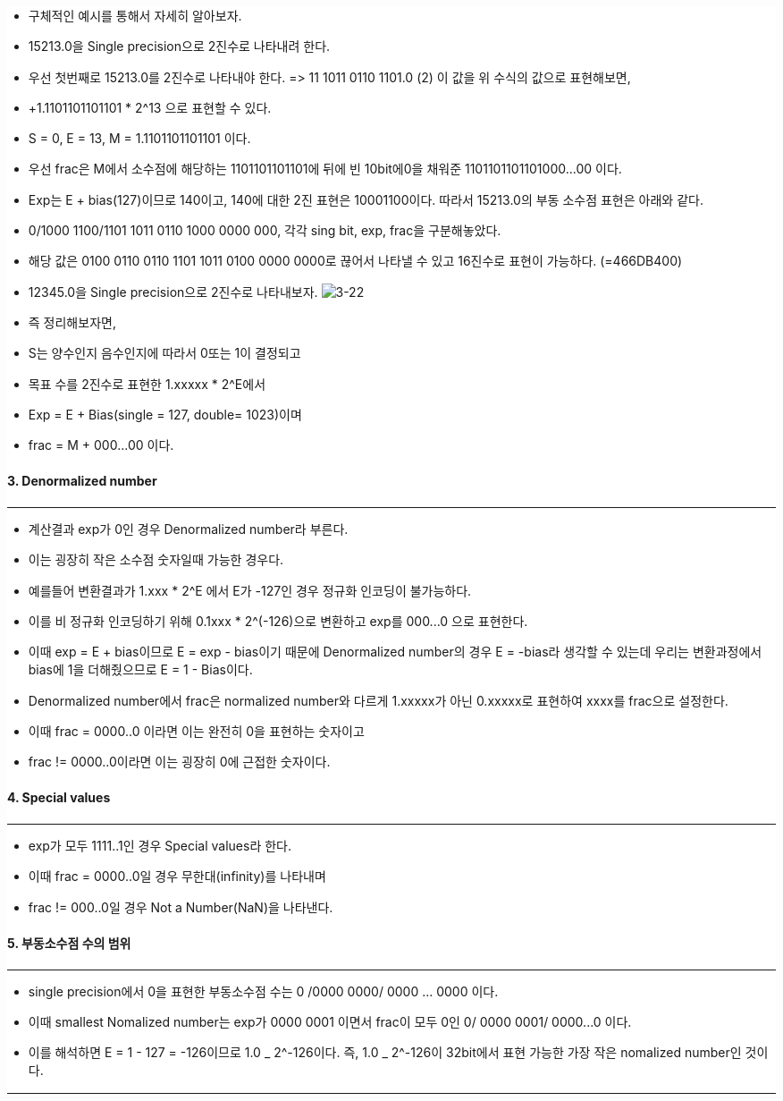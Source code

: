 - 구체적인 예시를 통해서 자세히 알아보자.

- 15213.0을 Single precision으로 2진수로 나타내려 한다.
- 우선 첫번째로 15213.0를 2진수로 나타내야 한다. => 11 1011 0110 1101.0 (2) 이 값을 위 수식의 값으로 표현해보면,
- +1.1101101101101 \* 2^13 으로 표현할 수 있다.
- S = 0, E = 13, M = 1.1101101101101 이다.
- 우선 frac은 M에서 소수점에 해당하는 1101101101101에 뒤에 빈 10bit에0을 채워준 1101101101101000...00 이다.
- Exp는 E + bias(127)이므로 140이고, 140에 대한 2진 표현은 10001100이다.
  따라서 15213.0의 부동 소수점 표현은 아래와 같다.
- 0/1000 1100/1101 1011 0110 1000 0000 000, 각각 sing bit, exp, frac을 구분해놓았다.
- 해당 값은 0100 0110 0110 1101 1011 0100 0000 0000로 끊어서 나타낼 수 있고 16진수로 표현이 가능하다. (=466DB400)

- 12345.0을 Single precision으로 2진수로 나타내보자.
  ![3-22](https://github.com/mjh851819/mjh851819.github.io/assets/70308520/331b0016-6882-4dac-93b4-e5ae430d38c4)

- 즉 정리해보자면,
- S는 양수인지 음수인지에 따라서 0또는 1이 결정되고
- 목표 수를 2진수로 표현한 1.xxxxx \* 2^E에서
- Exp = E + Bias(single = 127, double= 1023)이며
- frac = M + 000...00 이다.

#### 3. Denormalized number

---

- 계산결과 exp가 0인 경우 Denormalized number라 부른다.
- 이는 굉장히 작은 소수점 숫자일때 가능한 경우다.
- 예를들어 변환결과가 1.xxx \* 2^E 에서 E가 -127인 경우 정규화 인코딩이 불가능하다.
- 이를 비 정규화 인코딩하기 위해 0.1xxx \* 2^(-126)으로 변환하고 exp를 000...0 으로 표현한다.
- 이때 exp = E + bias이므로 E = exp - bias이기 때문에 Denormalized number의 경우 E = -bias라 생각할 수 있는데 우리는 변환과정에서 bias에 1을 더해줬으므로 E = 1 - Bias이다.
- Denormalized number에서 frac은 normalized number와 다르게 1.xxxxx가 아닌 0.xxxxx로 표현하여 xxxx를 frac으로 설정한다.

- 이때 frac = 0000..0 이라면 이는 완전히 0을 표현하는 숫자이고
- frac != 0000..0이라면 이는 굉장히 0에 근접한 숫자이다.

#### 4. Special values

---

- exp가 모두 1111..1인 경우 Special values라 한다.

- 이때 frac = 0000..0일 경우 무한대(infinity)를 나타내며
- frac != 000..0일 경우 Not a Number(NaN)을 나타낸다.

#### 5. 부동소수점 수의 범위

---

- single precision에서 0을 표현한 부동소수점 수는 0 /0000 0000/ 0000 ... 0000 이다.

- 이때 smallest Nomalized number는 exp가 0000 0001 이면서 frac이 모두 0인 0/ 0000 0001/ 0000...0 이다.
- 이를 해석하면 E = 1 - 127 = -126이므로 1.0 _ 2^-126이다. 즉, 1.0 _ 2^-126이 32bit에서 표현 가능한 가장 작은 nomalized number인 것이다.

---
